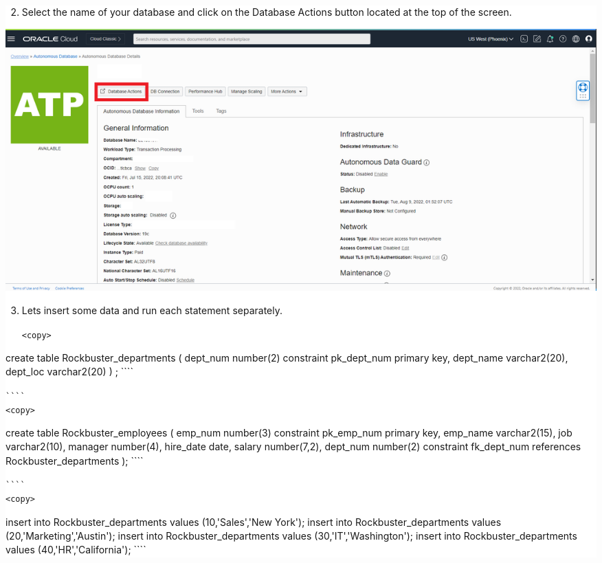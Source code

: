  2. Select the name of your database and click on the Database Actions button located at the top of the screen.

   ![db actions](./images/database-actions.png " ")

3. Lets insert some data and run each statement separately.
    ````
    <copy>
create table Rockbuster_departments (
  dept_num number(2) constraint pk_dept_num primary key,
  dept_name varchar2(20),
  dept_loc varchar2(20)
) ;
    </copy>
    ````

    ````
    <copy>
create table Rockbuster_employees (
  emp_num number(3) constraint pk_emp_num primary key,
  emp_name varchar2(15),
  job varchar2(10),
  manager number(4),
  hire_date date,
  salary number(7,2),
  dept_num number(2) constraint fk_dept_num references Rockbuster_departments
);
    </copy>
    ````

    ````
    <copy>
insert into Rockbuster_departments values (10,'Sales','New York');
insert into Rockbuster_departments values (20,'Marketing','Austin');
insert into Rockbuster_departments values (30,'IT','Washington');
insert into Rockbuster_departments values (40,'HR','California');
    </copy>
    ````
